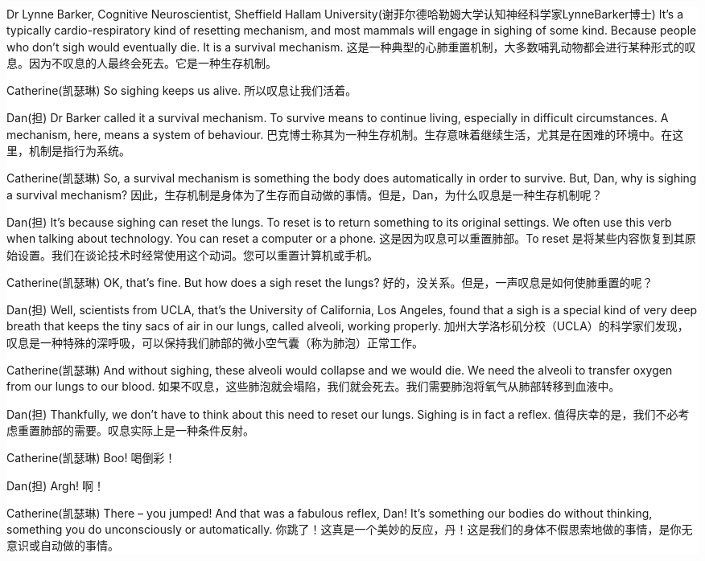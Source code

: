 Dr Lynne Barker, Cognitive Neuroscientist, Sheffield Hallam University(谢菲尔德哈勒姆大学认知神经科学家LynneBarker博士)
It’s a typically cardio-respiratory kind of resetting mechanism, and most mammals will engage in sighing of some kind. Because people who don’t sigh would eventually die. It is a survival mechanism.
这是一种典型的心肺重置机制，大多数哺乳动物都会进行某种形式的叹息。因为不叹息的人最终会死去。它是一种生存机制。

Catherine(凯瑟琳)
So sighing keeps us alive.
所以叹息让我们活着。

Dan(担)
Dr Barker called it a survival mechanism. To survive means to continue living, especially in difficult circumstances. A mechanism, here, means a system of behaviour.
巴克博士称其为一种生存机制。生存意味着继续生活，尤其是在困难的环境中。在这里，机制是指行为系统。

Catherine(凯瑟琳)
So, a survival mechanism is something the body does automatically in order to survive. But, Dan, why is sighing a survival mechanism?
因此，生存机制是身体为了生存而自动做的事情。但是，Dan，为什么叹息是一种生存机制呢？

Dan(担)
It’s because sighing can reset the lungs. To reset is to return something to its original settings. We often use this verb when talking about technology. You can reset a computer or a phone.
这是因为叹息可以重置肺部。To reset 是将某些内容恢复到其原始设置。我们在谈论技术时经常使用这个动词。您可以重置计算机或手机。

Catherine(凯瑟琳)
OK, that’s fine. But how does a sigh reset the lungs?
好的，没关系。但是，一声叹息是如何使肺重置的呢？

Dan(担)
Well, scientists from UCLA, that’s the University of California, Los Angeles, found that a sigh is a special kind of very deep breath that keeps the tiny sacs of air in our lungs, called alveoli, working properly.
加州大学洛杉矶分校（UCLA）的科学家们发现，叹息是一种特殊的深呼吸，可以保持我们肺部的微小空气囊（称为肺泡）正常工作。

Catherine(凯瑟琳)
And without sighing, these alveoli would collapse and we would die. We need the alveoli to transfer oxygen from our lungs to our blood.
如果不叹息，这些肺泡就会塌陷，我们就会死去。我们需要肺泡将氧气从肺部转移到血液中。

Dan(担)
Thankfully, we don’t have to think about this need to reset our lungs. Sighing is in fact a reflex.
值得庆幸的是，我们不必考虑重置肺部的需要。叹息实际上是一种条件反射。

Catherine(凯瑟琳)
Boo!
喝倒彩！

Dan(担)
Argh!
啊！

Catherine(凯瑟琳)
There – you jumped! And that was a fabulous reflex, Dan! It’s something our bodies do without thinking, something you do unconsciously or automatically.
你跳了！这真是一个美妙的反应，丹！这是我们的身体不假思索地做的事情，是你无意识或自动做的事情。
